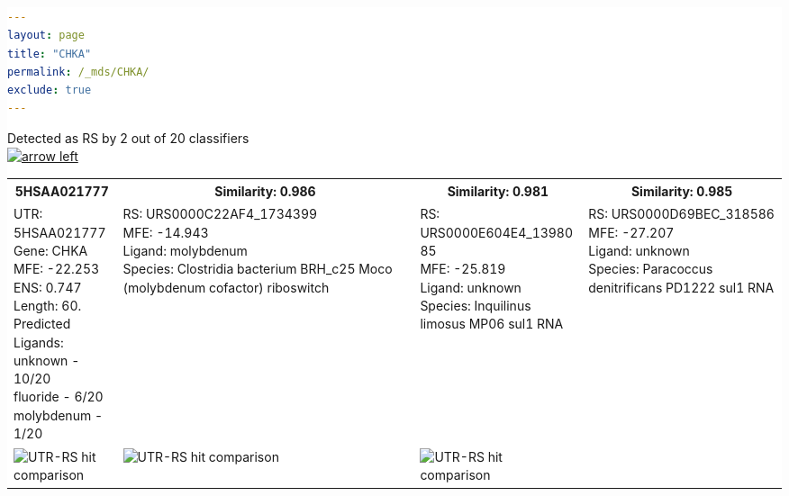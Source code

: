 ```yaml
---
layout: page
title: "CHKA"
permalink: /_mds/CHKA/
exclude: true
---
```


<link rel="stylesheet" href="../../custom.css">


<div> Detected as RS by 2 out of 20 classifiers </div>



<div class="row" >
  <div class="column">
    <a href="../../_mds/AMZ2_0/"><img src="../../icons/arrow_left.png" alt="arrow left" style="width:100%"></a>
  </div>
  <div class="column_center">
    <table>
      <tr>
        <th>5HSAA021777</th>
        <th>Similarity: 0.986</th>
        <th>Similarity: 0.981</th>
        <th>Similarity: 0.985</th>
      </tr>
        <tr>
            <td>
                    UTR: 5HSAA021777<br>
                    Gene: CHKA<br>
                    MFE: -22.253<br>
                    ENS: 0.747<br>
                    Length: 60.<br>
                    Predicted Ligands:<br>
                    unknown - 10/20<br>
                    fluoride - 6/20<br>
                    molybdenum - 1/20<br>         
            </td>
            <td>
                    RS: URS0000C22AF4_1734399<br>
                    MFE: -14.943<br>
                    Ligand: molybdenum<br>
                    Species: Clostridia bacterium BRH_c25 Moco (molybdenum cofactor) riboswitch<br>
            </td>
            <td>
                    RS: URS0000E604E4_1398085<br>
                    MFE: -25.819<br>
                    Ligand: unknown<br>
                    Species: Inquilinus limosus MP06 sul1 RNA<br>
            </td>
            <td>
                    RS: URS0000D69BEC_318586<br>
                    MFE: -27.207<br>
                    Ligand: unknown<br>
                Species: Paracoccus denitrificans PD1222 sul1 RNA<br>
            </td>
        </tr>
      <tr>
        <td><img src="../../alns/dot/UTR_5HSAA021777_190.png" alt="UTR-RS hit comparison" style="width:100%"></td>
        <td><img src="../../alns/dot/RS_URS0000C22AF4_1734399_190.png" alt="UTR-RS hit comparison" style="width:100%"></td>
        <td><img src="../../alns/dot/RS_URS0000E604E4_1398085_190.png" alt="UTR-RS hit comparison" style="width:100%"></td>